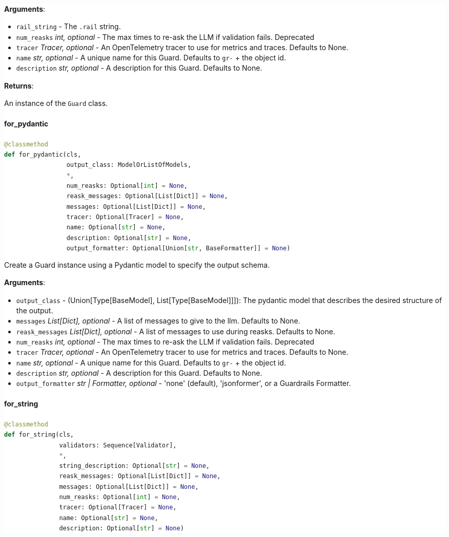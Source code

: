 **Arguments**:

- `rail_string` - The `.rail` string.
- `num_reasks` _int, optional_ - The max times to re-ask the LLM if validation fails. Deprecated
- `tracer` _Tracer, optional_ - An OpenTelemetry tracer to use for metrics and traces. Defaults to None.
- `name` _str, optional_ - A unique name for this Guard. Defaults to `gr-` + the object id.
- `description` _str, optional_ - A description for this Guard. Defaults to None.
  

**Returns**:

  An instance of the `Guard` class.

#### for\_pydantic

```python
@classmethod
def for_pydantic(cls,
                 output_class: ModelOrListOfModels,
                 *,
                 num_reasks: Optional[int] = None,
                 reask_messages: Optional[List[Dict]] = None,
                 messages: Optional[List[Dict]] = None,
                 tracer: Optional[Tracer] = None,
                 name: Optional[str] = None,
                 description: Optional[str] = None,
                 output_formatter: Optional[Union[str, BaseFormatter]] = None)
```

Create a Guard instance using a Pydantic model to specify the output
schema.

**Arguments**:

- `output_class` - (Union[Type[BaseModel], List[Type[BaseModel]]]): The pydantic model that describes
  the desired structure of the output.
- `messages` _List[Dict], optional_ - A list of messages to give to the llm. Defaults to None.
- `reask_messages` _List[Dict], optional_ - A list of messages to use during reasks. Defaults to None.
- `num_reasks` _int, optional_ - The max times to re-ask the LLM if validation fails. Deprecated
- `tracer` _Tracer, optional_ - An OpenTelemetry tracer to use for metrics and traces. Defaults to None.
- `name` _str, optional_ - A unique name for this Guard. Defaults to `gr-` + the object id.
- `description` _str, optional_ - A description for this Guard. Defaults to None.
- `output_formatter` _str | Formatter, optional_ - 'none' (default), 'jsonformer', or a Guardrails Formatter.

#### for\_string

```python
@classmethod
def for_string(cls,
               validators: Sequence[Validator],
               *,
               string_description: Optional[str] = None,
               reask_messages: Optional[List[Dict]] = None,
               messages: Optional[List[Dict]] = None,
               num_reasks: Optional[int] = None,
               tracer: Optional[Tracer] = None,
               name: Optional[str] = None,
               description: Optional[str] = None)
```
